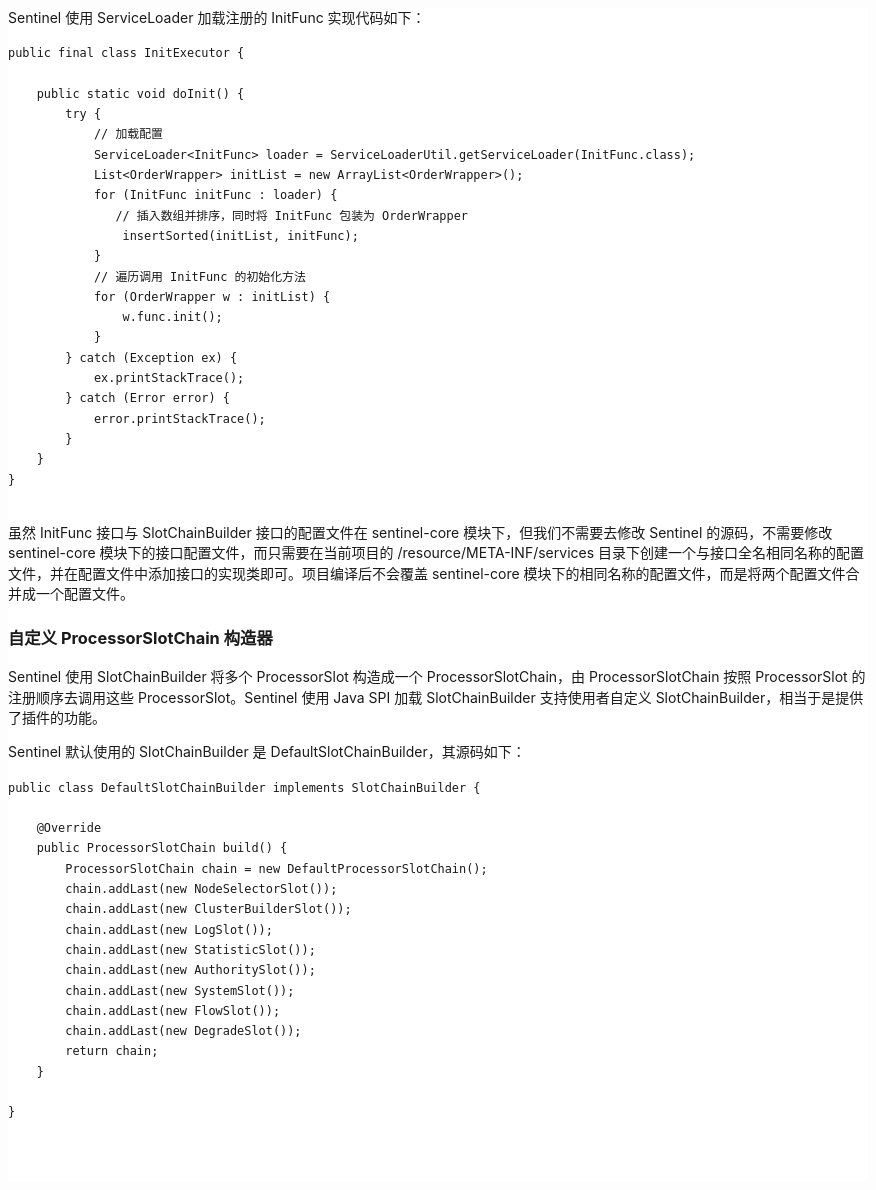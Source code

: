 <p>Sentinel 使用 ServiceLoader 加载注册的 InitFunc 实现代码如下：</p>

<pre><code class="language-java">public final class InitExecutor {

    public static void doInit() {
        try {
            // 加载配置
            ServiceLoader&lt;InitFunc&gt; loader = ServiceLoaderUtil.getServiceLoader(InitFunc.class);
            List&lt;OrderWrapper&gt; initList = new ArrayList&lt;OrderWrapper&gt;();
            for (InitFunc initFunc : loader) {
               // 插入数组并排序，同时将 InitFunc 包装为 OrderWrapper
                insertSorted(initList, initFunc);
            }
            // 遍历调用 InitFunc 的初始化方法
            for (OrderWrapper w : initList) {
                w.func.init();
            }
        } catch (Exception ex) {
            ex.printStackTrace();
        } catch (Error error) {
            error.printStackTrace();
        }
    }
}

</code></pre>

<p>虽然 InitFunc 接口与 SlotChainBuilder 接口的配置文件在 sentinel-core 模块下，但我们不需要去修改 Sentinel 的源码，不需要修改 sentinel-core 模块下的接口配置文件，而只需要在当前项目的 /resource/META-INF/services 目录下创建一个与接口全名相同名称的配置文件，并在配置文件中添加接口的实现类即可。项目编译后不会覆盖 sentinel-core 模块下的相同名称的配置文件，而是将两个配置文件合并成一个配置文件。</p>

<h3 id="自定义-processorslotchain-构造器">自定义 ProcessorSlotChain 构造器</h3>

<p>Sentinel 使用 SlotChainBuilder 将多个 ProcessorSlot 构造成一个 ProcessorSlotChain，由 ProcessorSlotChain 按照 ProcessorSlot 的注册顺序去调用这些 ProcessorSlot。Sentinel 使用 Java SPI 加载 SlotChainBuilder 支持使用者自定义 SlotChainBuilder，相当于是提供了插件的功能。</p>

<p>Sentinel 默认使用的 SlotChainBuilder 是 DefaultSlotChainBuilder，其源码如下：</p>

<pre><code class="language-java">public class DefaultSlotChainBuilder implements SlotChainBuilder {

    @Override
    public ProcessorSlotChain build() {
        ProcessorSlotChain chain = new DefaultProcessorSlotChain();
        chain.addLast(new NodeSelectorSlot());
        chain.addLast(new ClusterBuilderSlot());
        chain.addLast(new LogSlot());
        chain.addLast(new StatisticSlot());
        chain.addLast(new AuthoritySlot());
        chain.addLast(new SystemSlot());
        chain.addLast(new FlowSlot());
        chain.addLast(new DegradeSlot());
        return chain;
    }

}
